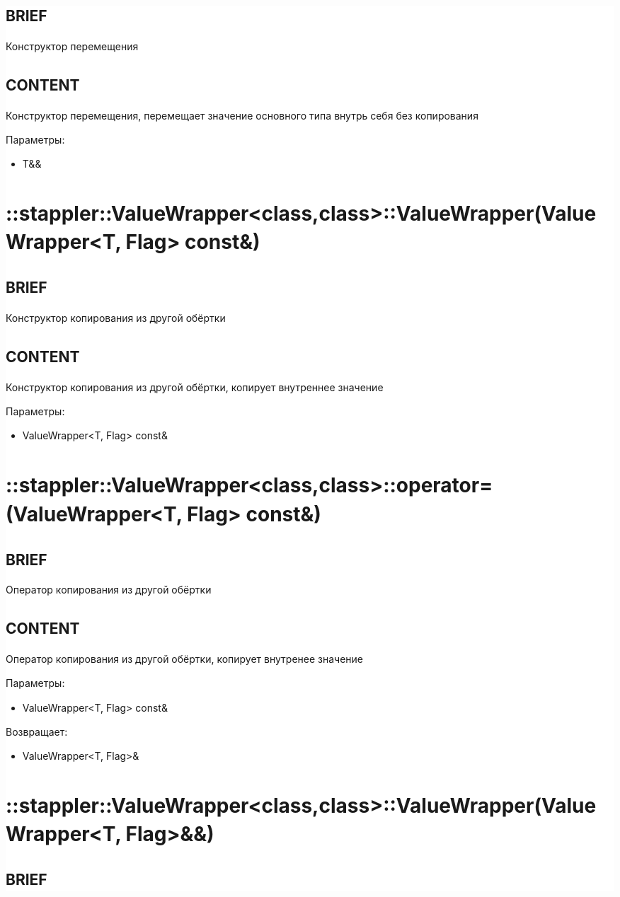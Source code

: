 ## BRIEF

Конструктор перемещения

## CONTENT

Конструктор перемещения, перемещает значение основного типа внутрь себя без копирования

Параметры:
* T&&


# ::stappler::ValueWrapper<class,class>::ValueWrapper(ValueWrapper<T, Flag> const&)

## BRIEF

Конструктор копирования из другой обёртки

## CONTENT

Конструктор копирования из другой обёртки, копирует внутреннее значение

Параметры:
* ValueWrapper<T, Flag> const&


# ::stappler::ValueWrapper<class,class>::operator=(ValueWrapper<T, Flag> const&)

## BRIEF

Оператор копирования из другой обёртки

## CONTENT

Оператор копирования из другой обёртки, копирует внутренее значение

Параметры:
* ValueWrapper<T, Flag> const&

Возвращает:
* ValueWrapper<T, Flag>&

# ::stappler::ValueWrapper<class,class>::ValueWrapper(ValueWrapper<T, Flag>&&)

## BRIEF

